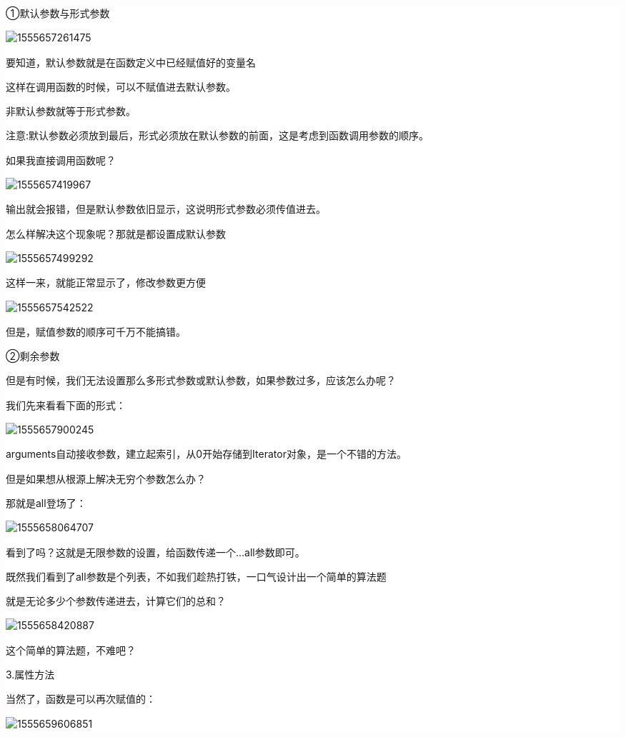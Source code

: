 ①默认参数与形式参数

![1555657261475](../../../Program%20Files/%E5%89%8D%E7%AB%AF%E5%AD%A6%E4%B9%A0%E7%AC%94%E8%AE%B0/3-JavaScript/Javascript%E5%9F%BA%E7%A1%80%E4%B8%8B/assets/1555657261475.png)

要知道，默认参数就是在函数定义中已经赋值好的变量名

这样在调用函数的时候，可以不赋值进去默认参数。

非默认参数就等于形式参数。

注意:默认参数必须放到最后，形式必须放在默认参数的前面，这是考虑到函数调用参数的顺序。

如果我直接调用函数呢？

![1555657419967](../../../Program%20Files/%E5%89%8D%E7%AB%AF%E5%AD%A6%E4%B9%A0%E7%AC%94%E8%AE%B0/3-JavaScript/Javascript%E5%9F%BA%E7%A1%80%E4%B8%8B/assets/1555657419967.png)

输出就会报错，但是默认参数依旧显示，这说明形式参数必须传值进去。

怎么样解决这个现象呢？那就是都设置成默认参数

![1555657499292](../../../Program%20Files/%E5%89%8D%E7%AB%AF%E5%AD%A6%E4%B9%A0%E7%AC%94%E8%AE%B0/3-JavaScript/Javascript%E5%9F%BA%E7%A1%80%E4%B8%8B/assets/1555657499292.png)

这样一来，就能正常显示了，修改参数更方便

![1555657542522](../../../Program%20Files/%E5%89%8D%E7%AB%AF%E5%AD%A6%E4%B9%A0%E7%AC%94%E8%AE%B0/3-JavaScript/Javascript%E5%9F%BA%E7%A1%80%E4%B8%8B/assets/1555657542522.png)

但是，赋值参数的顺序可千万不能搞错。

②剩余参数

但是有时候，我们无法设置那么多形式参数或默认参数，如果参数过多，应该怎么办呢？

我们先来看看下面的形式：

![1555657900245](../../../Program%20Files/%E5%89%8D%E7%AB%AF%E5%AD%A6%E4%B9%A0%E7%AC%94%E8%AE%B0/3-JavaScript/Javascript%E5%9F%BA%E7%A1%80%E4%B8%8B/assets/1555657900245.png)

arguments自动接收参数，建立起索引，从0开始存储到Iterator对象，是一个不错的方法。

但是如果想从根源上解决无穷个参数怎么办？

那就是all登场了：

![1555658064707](../../../Program%20Files/%E5%89%8D%E7%AB%AF%E5%AD%A6%E4%B9%A0%E7%AC%94%E8%AE%B0/3-JavaScript/Javascript%E5%9F%BA%E7%A1%80%E4%B8%8B/assets/1555658064707.png)

看到了吗？这就是无限参数的设置，给函数传递一个...all参数即可。

既然我们看到了all参数是个列表，不如我们趁热打铁，一口气设计出一个简单的算法题

就是无论多少个参数传递进去，计算它们的总和？

![1555658420887](../../../Program%20Files/%E5%89%8D%E7%AB%AF%E5%AD%A6%E4%B9%A0%E7%AC%94%E8%AE%B0/3-JavaScript/Javascript%E5%9F%BA%E7%A1%80%E4%B8%8B/assets/1555658420887.png)

这个简单的算法题，不难吧？

3.属性方法

当然了，函数是可以再次赋值的：

![1555659606851](../../../Program%20Files/%E5%89%8D%E7%AB%AF%E5%AD%A6%E4%B9%A0%E7%AC%94%E8%AE%B0/3-JavaScript/Javascript%E5%9F%BA%E7%A1%80%E4%B8%8B/assets/1555659606851.png)
